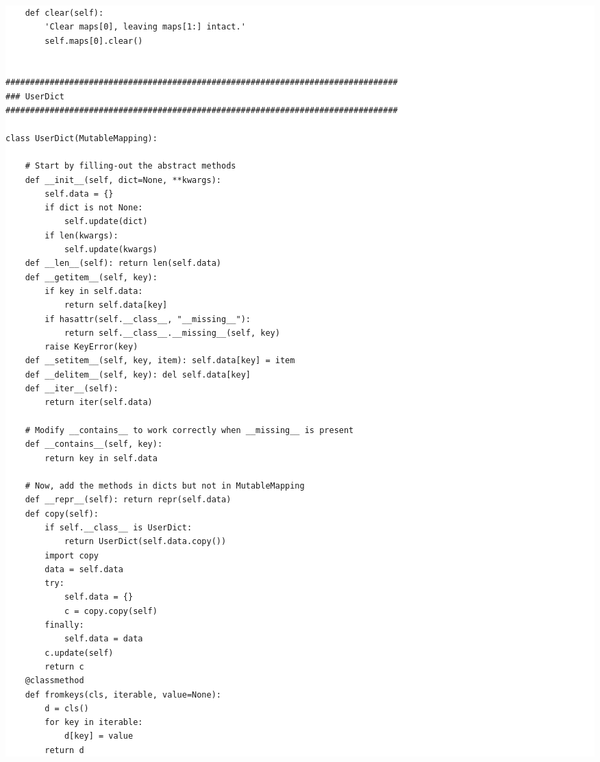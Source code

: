         def clear(self):
            'Clear maps[0], leaving maps[1:] intact.'
            self.maps[0].clear()
    
    
    ################################################################################
    ### UserDict
    ################################################################################
    
    class UserDict(MutableMapping):
    
        # Start by filling-out the abstract methods
        def __init__(self, dict=None, **kwargs):
            self.data = {}
            if dict is not None:
                self.update(dict)
            if len(kwargs):
                self.update(kwargs)
        def __len__(self): return len(self.data)
        def __getitem__(self, key):
            if key in self.data:
                return self.data[key]
            if hasattr(self.__class__, "__missing__"):
                return self.__class__.__missing__(self, key)
            raise KeyError(key)
        def __setitem__(self, key, item): self.data[key] = item
        def __delitem__(self, key): del self.data[key]
        def __iter__(self):
            return iter(self.data)
    
        # Modify __contains__ to work correctly when __missing__ is present
        def __contains__(self, key):
            return key in self.data
    
        # Now, add the methods in dicts but not in MutableMapping
        def __repr__(self): return repr(self.data)
        def copy(self):
            if self.__class__ is UserDict:
                return UserDict(self.data.copy())
            import copy
            data = self.data
            try:
                self.data = {}
                c = copy.copy(self)
            finally:
                self.data = data
            c.update(self)
            return c
        @classmethod
        def fromkeys(cls, iterable, value=None):
            d = cls()
            for key in iterable:
                d[key] = value
            return d
    